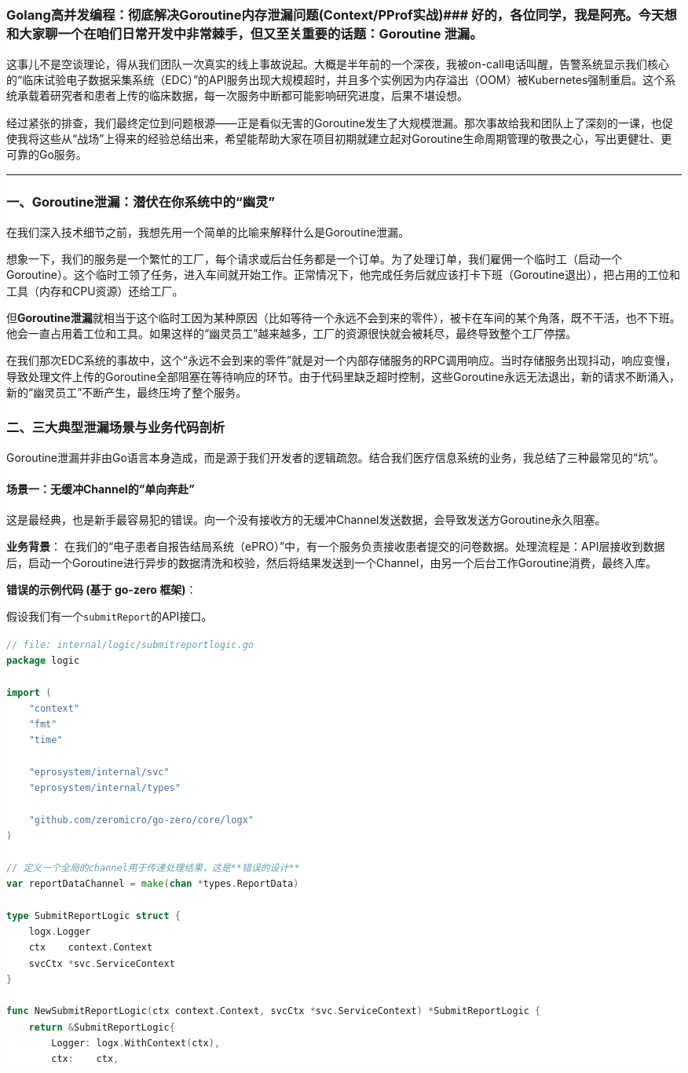 ### Golang高并发编程：彻底解决Goroutine内存泄漏问题(Context/PProf实战)### 好的，各位同学，我是阿亮。今天想和大家聊一个在咱们日常开发中非常棘手，但又至关重要的话题：Goroutine 泄漏。

这事儿不是空谈理论，得从我们团队一次真实的线上事故说起。大概是半年前的一个深夜，我被on-call电话叫醒，告警系统显示我们核心的“临床试验电子数据采集系统（EDC）”的API服务出现大规模超时，并且多个实例因为内存溢出（OOM）被Kubernetes强制重启。这个系统承载着研究者和患者上传的临床数据，每一次服务中断都可能影响研究进度，后果不堪设想。

经过紧张的排查，我们最终定位到问题根源——正是看似无害的Goroutine发生了大规模泄漏。那次事故给我和团队上了深刻的一课，也促使我将这些从“战场”上得来的经验总结出来，希望能帮助大家在项目初期就建立起对Goroutine生命周期管理的敬畏之心，写出更健壮、更可靠的Go服务。

---

### 一、Goroutine泄漏：潜伏在你系统中的“幽灵”

在我们深入技术细节之前，我想先用一个简单的比喻来解释什么是Goroutine泄漏。

想象一下，我们的服务是一个繁忙的工厂，每个请求或后台任务都是一个订单。为了处理订单，我们雇佣一个临时工（启动一个Goroutine）。这个临时工领了任务，进入车间就开始工作。正常情况下，他完成任务后就应该打卡下班（Goroutine退出），把占用的工位和工具（内存和CPU资源）还给工厂。

但**Goroutine泄漏**就相当于这个临时工因为某种原因（比如等待一个永远不会到来的零件），被卡在车间的某个角落，既不干活，也不下班。他会一直占用着工位和工具。如果这样的“幽灵员工”越来越多，工厂的资源很快就会被耗尽，最终导致整个工厂停摆。

在我们那次EDC系统的事故中，这个“永远不会到来的零件”就是对一个内部存储服务的RPC调用响应。当时存储服务出现抖动，响应变慢，导致处理文件上传的Goroutine全部阻塞在等待响应的环节。由于代码里缺乏超时控制，这些Goroutine永远无法退出，新的请求不断涌入，新的“幽灵员工”不断产生，最终压垮了整个服务。

### 二、三大典型泄漏场景与业务代码剖析

Goroutine泄漏并非由Go语言本身造成，而是源于我们开发者的逻辑疏忽。结合我们医疗信息系统的业务，我总结了三种最常见的“坑”。

#### 场景一：无缓冲Channel的“单向奔赴”

这是最经典，也是新手最容易犯的错误。向一个没有接收方的无缓冲Channel发送数据，会导致发送方Goroutine永久阻塞。

**业务背景**：
在我们的“电子患者自报告结局系统（ePRO）”中，有一个服务负责接收患者提交的问卷数据。处理流程是：API层接收到数据后，启动一个Goroutine进行异步的数据清洗和校验，然后将结果发送到一个Channel，由另一个后台工作Goroutine消费，最终入库。

**错误的示例代码 (基于 go-zero 框架)**：

假设我们有一个`submitReport`的API接口。

```go
// file: internal/logic/submitreportlogic.go
package logic

import (
	"context"
	"fmt"
	"time"

	"eprosystem/internal/svc"
	"eprosystem/internal/types"

	"github.com/zeromicro/go-zero/core/logx"
)

// 定义一个全局的channel用于传递处理结果，这是**错误的设计**
var reportDataChannel = make(chan *types.ReportData)

type SubmitReportLogic struct {
	logx.Logger
	ctx    context.Context
	svcCtx *svc.ServiceContext
}

func NewSubmitReportLogic(ctx context.Context, svcCtx *svc.ServiceContext) *SubmitReportLogic {
	return &SubmitReportLogic{
		Logger: logx.WithContext(ctx),
		ctx:    ctx,
```